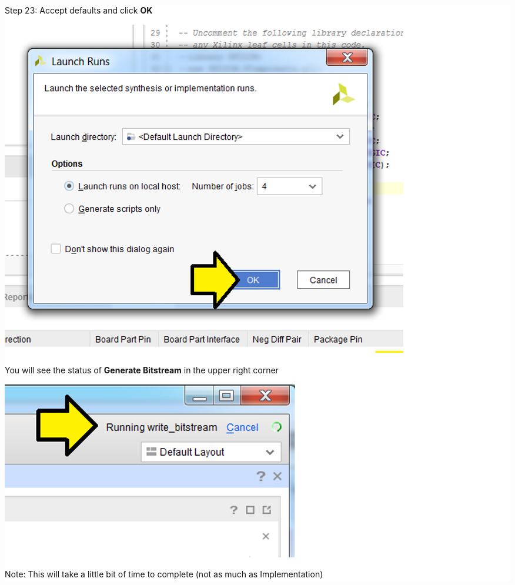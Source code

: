 Step 23: Accept defaults and click **OK**

![accept_defaults_32](accept_defaults_32.png)

You will see the status of **Generate Bitstream** in the upper right corner

![status_genetate_bitstream_35](status_genetate_bitstream_35.png)

Note: This will take a little bit of time to complete (not as much as Implementation)
